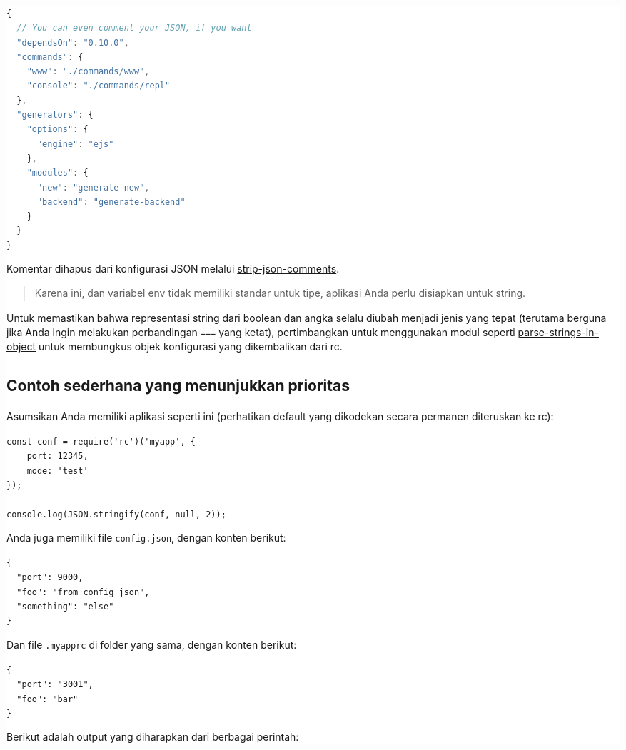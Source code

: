 ```javascript
{
  // You can even comment your JSON, if you want
  "dependsOn": "0.10.0",
  "commands": {
    "www": "./commands/www",
    "console": "./commands/repl"
  },
  "generators": {
    "options": {
      "engine": "ejs"
    },
    "modules": {
      "new": "generate-new",
      "backend": "generate-backend"
    }
  }
}
```

Komentar dihapus dari konfigurasi JSON melalui [strip-json-comments](https://github.com/sindresorhus/strip-json-comments).

> Karena ini, dan variabel env tidak memiliki standar untuk tipe, aplikasi Anda perlu disiapkan untuk string.

Untuk memastikan bahwa representasi string dari boolean dan angka selalu diubah menjadi jenis yang tepat (terutama berguna jika Anda ingin melakukan perbandingan `===` yang ketat), pertimbangkan untuk menggunakan modul seperti [parse-strings-in-object](https://github.com/anselanza/parse-strings-in-object) untuk membungkus objek konfigurasi yang dikembalikan dari rc.


## <a name="simple-example-demonstrating-precedence"></a>Contoh sederhana yang menunjukkan prioritas
Asumsikan Anda memiliki aplikasi seperti ini (perhatikan default yang dikodekan secara permanen diteruskan ke rc):
```
const conf = require('rc')('myapp', {
    port: 12345,
    mode: 'test'
});

console.log(JSON.stringify(conf, null, 2));
```
Anda juga memiliki file `config.json`, dengan konten berikut:
```
{
  "port": 9000,
  "foo": "from config json",
  "something": "else"
}
```
Dan file `.myapprc` di folder yang sama, dengan konten berikut:
```
{
  "port": "3001",
  "foo": "bar"
}
```
Berikut adalah output yang diharapkan dari berbagai perintah:
